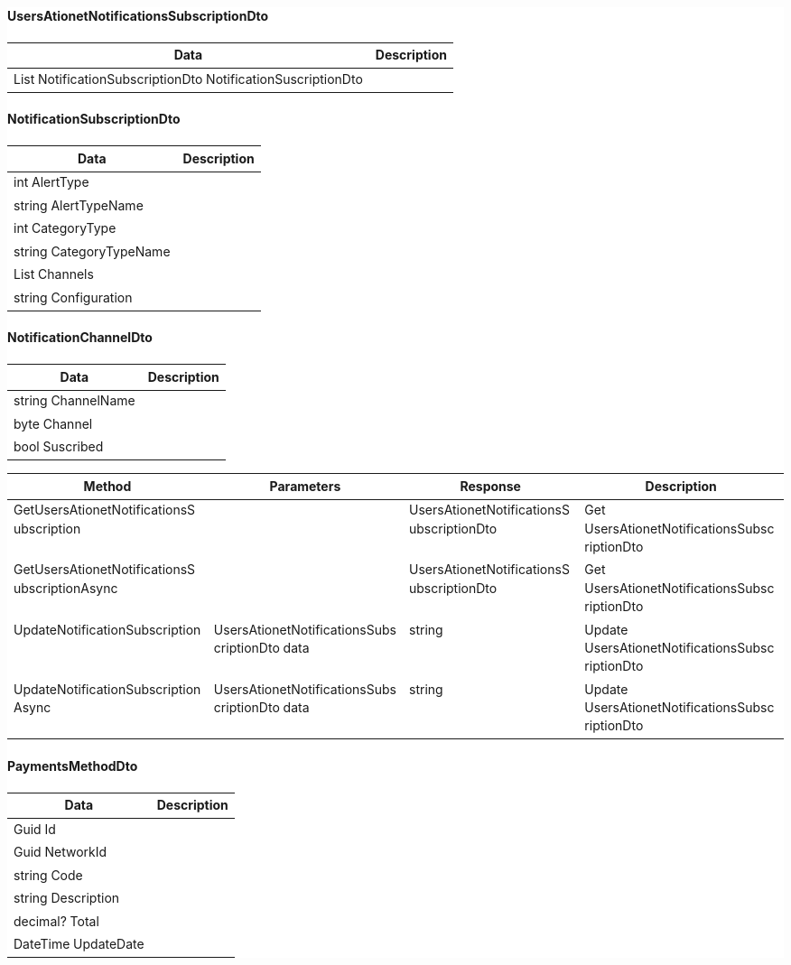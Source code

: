 #### UsersAtionetNotificationsSubscriptionDto
|Data|Description|
|--- |--- |
|List NotificationSubscriptionDto NotificationSuscriptionDto||

#### NotificationSubscriptionDto
|Data|Description|
|--- |--- |
| int AlertType ||
| string AlertTypeName ||
| int CategoryType ||
| string CategoryTypeName ||
| List<NotificationChannelDto> Channels ||
| string Configuration ||

#### NotificationChannelDto
|Data|Description|
|--- |--- |
| string ChannelName ||
| byte Channel ||
| bool Suscribed ||

|Method|Parameters|Response|Description|
|--- |--- |--- |--- |
|GetUsersAtionetNotificationsSubscription||UsersAtionetNotificationsSubscriptionDto|Get UsersAtionetNotificationsSubscriptionDto|
|GetUsersAtionetNotificationsSubscriptionAsync||UsersAtionetNotificationsSubscriptionDto|Get UsersAtionetNotificationsSubscriptionDto|
|UpdateNotificationSubscription|UsersAtionetNotificationsSubscriptionDto data|string|Update UsersAtionetNotificationsSubscriptionDto|
|UpdateNotificationSubscriptionAsync|UsersAtionetNotificationsSubscriptionDto data|string|Update UsersAtionetNotificationsSubscriptionDto|

#### PaymentsMethodDto
|Data|Description|
|--- |--- |
|Guid Id||
|Guid NetworkId||
|string Code||
|string Description||
|decimal? Total||
|DateTime UpdateDate||

